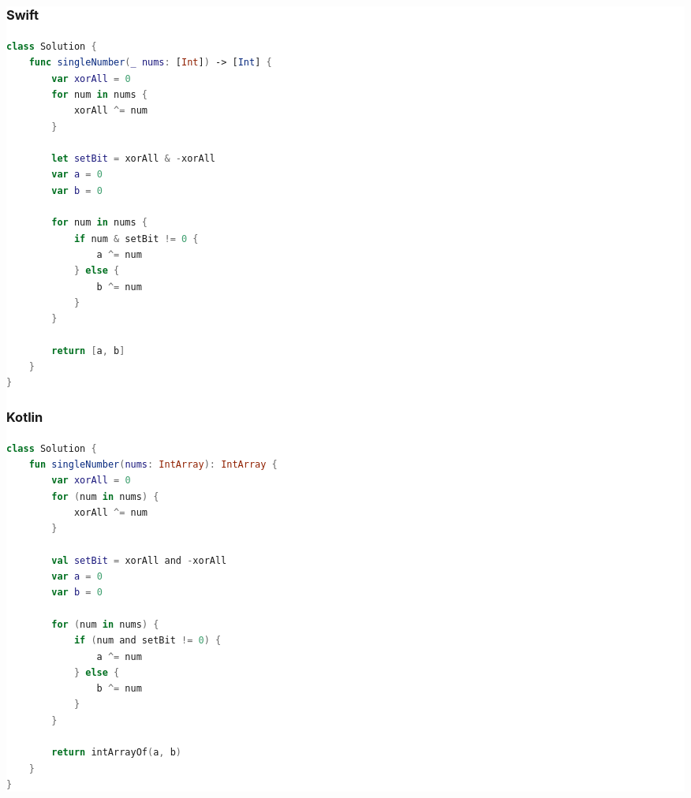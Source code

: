 ### Swift
```swift
class Solution {
    func singleNumber(_ nums: [Int]) -> [Int] {
        var xorAll = 0
        for num in nums {
            xorAll ^= num
        }

        let setBit = xorAll & -xorAll
        var a = 0
        var b = 0

        for num in nums {
            if num & setBit != 0 {
                a ^= num
            } else {
                b ^= num
            }
        }

        return [a, b]
    }
}
```

### Kotlin
```kotlin
class Solution {
    fun singleNumber(nums: IntArray): IntArray {
        var xorAll = 0
        for (num in nums) {
            xorAll ^= num
        }

        val setBit = xorAll and -xorAll
        var a = 0
        var b = 0

        for (num in nums) {
            if (num and setBit != 0) {
                a ^= num
            } else {
                b ^= num
            }
        }

        return intArrayOf(a, b)
    }
}
```
